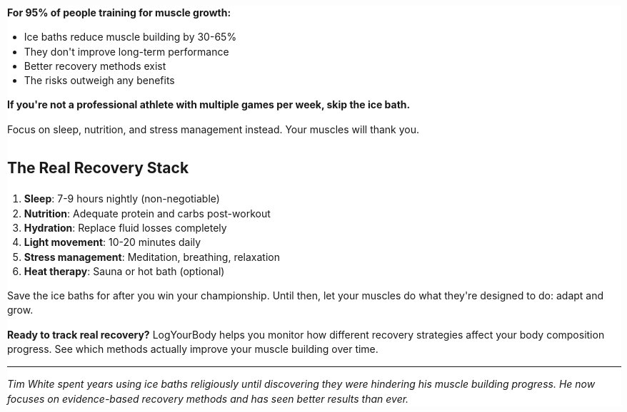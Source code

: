 **For 95% of people training for muscle growth:**
- Ice baths reduce muscle building by 30-65%
- They don't improve long-term performance
- Better recovery methods exist
- The risks outweigh any benefits

**If you're not a professional athlete with multiple games per week, skip the ice bath.**

Focus on sleep, nutrition, and stress management instead. Your muscles will thank you.

## The Real Recovery Stack

1. **Sleep**: 7-9 hours nightly (non-negotiable)
2. **Nutrition**: Adequate protein and carbs post-workout
3. **Hydration**: Replace fluid losses completely
4. **Light movement**: 10-20 minutes daily
5. **Stress management**: Meditation, breathing, relaxation
6. **Heat therapy**: Sauna or hot bath (optional)

Save the ice baths for after you win your championship. Until then, let your muscles do what they're designed to do: adapt and grow.

**Ready to track real recovery?** LogYourBody helps you monitor how different recovery strategies affect your body composition progress. See which methods actually improve your muscle building over time.

---

*Tim White spent years using ice baths religiously until discovering they were hindering his muscle building progress. He now focuses on evidence-based recovery methods and has seen better results than ever.*
